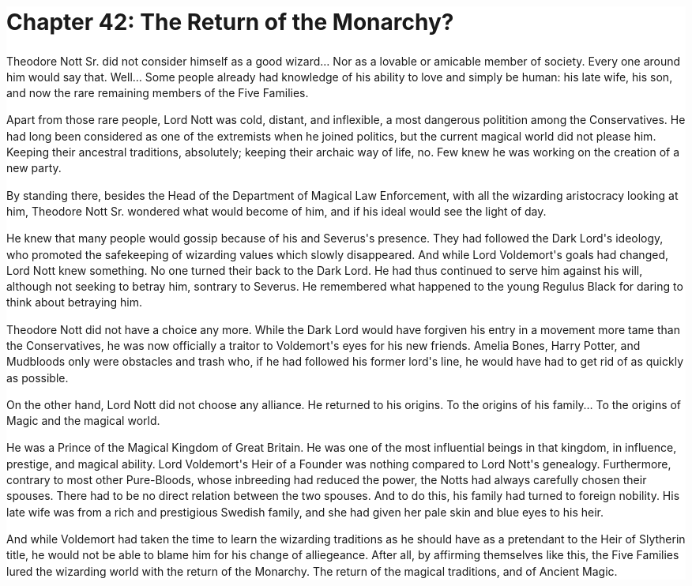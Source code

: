# Chapter 42: The Return of the Monarchy?

Theodore Nott Sr. did not consider himself as a good wizard…
Nor as a lovable or amicable member of society.
Every one around him would say that.
Well…
Some people already had knowledge of his ability to love and simply be human: his late wife, his son, and now the rare remaining members of the Five Families.

Apart from those rare people, Lord Nott was cold, distant, and inflexible, a most dangerous politition among the Conservatives.
He had long been considered as one of the extremists when he joined politics, but the current magical world did not please him.
Keeping their ancestral traditions, absolutely; keeping their archaic way of life, no.
Few knew he was working on the creation of a new party.

By standing there, besides the Head of the Department of Magical Law Enforcement, with all the wizarding aristocracy looking at him, Theodore Nott Sr. wondered what would become of him, and if his ideal would see the light of day.

He knew that many people would gossip because of his and Severus's presence.
They had followed the Dark Lord's ideology, who promoted the safekeeping of wizarding values which slowly disappeared.
And while Lord Voldemort's goals had changed, Lord Nott knew something.
No one turned their back to the Dark Lord.
He had thus continued to serve him against his will, although not seeking to betray him, sontrary to Severus.
He remembered what happened to the young Regulus Black for daring to think about betraying him.

Theodore Nott did not have a choice any more.
While the Dark Lord would have forgiven his entry in a movement more tame than the Conservatives, he was now officially a traitor to Voldemort's eyes for his new friends.
Amelia Bones, Harry Potter, and Mudbloods only were obstacles and trash who, if he had followed his former lord's line, he would have had to get rid of as quickly as possible.

On the other hand, Lord Nott did not choose any alliance.
He returned to his origins.
To the origins of his family…
To the origins of Magic and the magical world.

He was a Prince of the Magical Kingdom of Great Britain.
He was one of the most influential beings in that kingdom, in influence, prestige, and magical ability.
Lord Voldemort's Heir of a Founder was nothing compared to Lord Nott's genealogy.
Furthermore, contrary to most other Pure-Bloods, whose inbreeding had reduced the power, the Notts had always carefully chosen their spouses.
There had to be no direct relation between the two spouses.
And to do this, his family had turned to foreign nobility.
His late wife was from a rich and prestigious Swedish family, and she had given her pale skin and blue eyes to his heir.

And while Voldemort had taken the time to learn the wizarding traditions as he should have as a pretendant to the Heir of Slytherin title, he would not be able to blame him for his change of alliegeance.
After all, by affirming themselves like this, the Five Families lured the wizarding world with the return of the Monarchy.
The return of the magical traditions, and of Ancient Magic.

